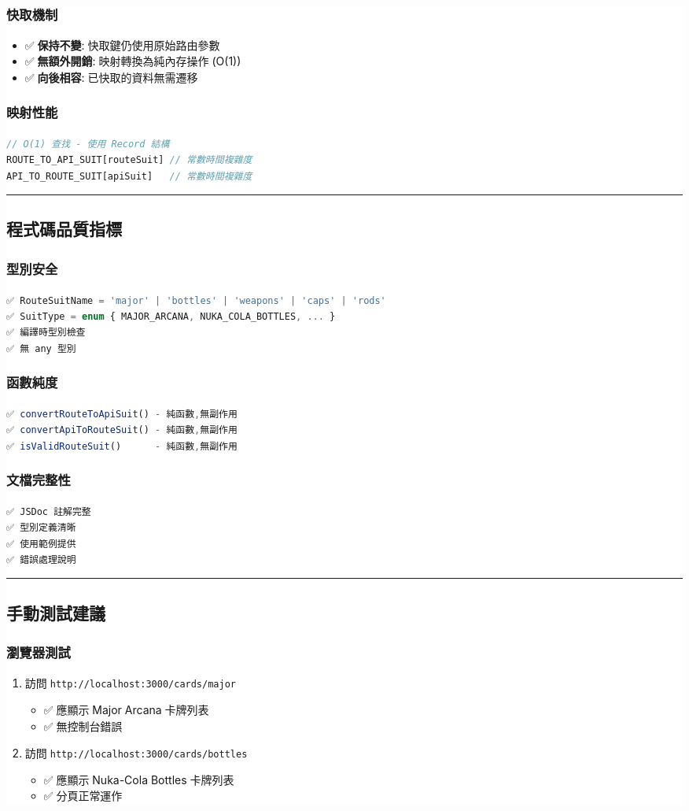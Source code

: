 ### 快取機制
- ✅ **保持不變**: 快取鍵仍使用原始路由參數
- ✅ **無額外開銷**: 映射轉換為純內存操作 (O(1))
- ✅ **向後相容**: 已快取的資料無需遷移

### 映射性能
```typescript
// O(1) 查找 - 使用 Record 結構
ROUTE_TO_API_SUIT[routeSuit] // 常數時間複雜度
API_TO_ROUTE_SUIT[apiSuit]   // 常數時間複雜度
```

---

## 程式碼品質指標

### 型別安全
```typescript
✅ RouteSuitName = 'major' | 'bottles' | 'weapons' | 'caps' | 'rods'
✅ SuitType = enum { MAJOR_ARCANA, NUKA_COLA_BOTTLES, ... }
✅ 編譯時型別檢查
✅ 無 any 型別
```

### 函數純度
```typescript
✅ convertRouteToApiSuit() - 純函數,無副作用
✅ convertApiToRouteSuit() - 純函數,無副作用
✅ isValidRouteSuit()      - 純函數,無副作用
```

### 文檔完整性
```typescript
✅ JSDoc 註解完整
✅ 型別定義清晰
✅ 使用範例提供
✅ 錯誤處理說明
```

---

## 手動測試建議

### 瀏覽器測試
1. 訪問 `http://localhost:3000/cards/major`
   - ✅ 應顯示 Major Arcana 卡牌列表
   - ✅ 無控制台錯誤

2. 訪問 `http://localhost:3000/cards/bottles`
   - ✅ 應顯示 Nuka-Cola Bottles 卡牌列表
   - ✅ 分頁正常運作
